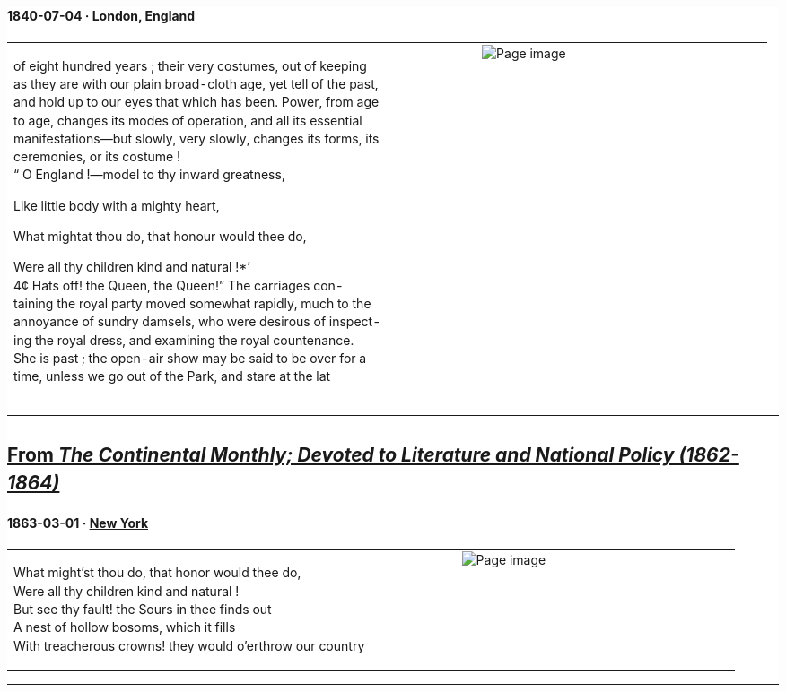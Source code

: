 #### 1840-07-04 &middot; [London, England](http://dbpedia.org/resource/London)

<table style="width: 100%;"><tr><td style="width: 50%">

  
  
of eight hundred years ; their very costumes, out of keeping  
as they are with our plain broad-cloth age, yet tell of the past,  
and hold up to our eyes that which has been. Power, from age  
to age, changes its modes of operation, and all its essential  
manifestations—but slowly, very slowly, changes its forms, its  
ceremonies, or its costume !  
“ O England !—model to thy inward greatness,  
  
Like little body with a mighty heart,  
  
What mightat thou do, that honour would thee do,  
  
Were all thy children kind and natural !*’  
4¢ Hats off! the Queen, the Queen!” The carriages con-  
taining the royal party moved somewhat rapidly, much to the  
annoyance of sundry damsels, who were desirous of inspect-  
ing the royal dress, and examining the royal countenance.  
She is past ; the open-air show may be said to be over for a  
time, unless we go out of the Park, and stare at the lat
</td><td style="width: 50%; max-height: 75%; margin: auto; display: block;">
<img alt="Page image" src="https://iiif.archive.org/image/iiif/2/sim_london-saturday-journal_1840-07-04_4_79%2Fsim_london-saturday-journal_1840-07-04_4_79_jp2.zip%2Fsim_london-saturday-journal_1840-07-04_4_79_jp2%2Fsim_london-saturday-journal_1840-07-04_4_79_0002.jp2/pct:48.45656855707107,12.17816683831102,37.79612347451543,20.314109165808446/600,/0/default.jpg"/>
</td>
</tr></table>

---

## [From _The Continental Monthly; Devoted to Literature and National Policy (1862-1864)_](https://archive.org/details/sim_continental-monthly_1863-03_3_3/page/n110/mode/1up?view=theater)

#### 1863-03-01 &middot; [New York](http://dbpedia.org/resource/New_York_City)

<table style="width: 100%;"><tr><td style="width: 50%">

  
What might’st thou do, that honor would thee do,  
Were all thy children kind and natural !  
But see thy fault! the Sours in thee finds out  
A nest of hollow bosoms, which it fills  
With treacherous crowns! they would o’erthrow our country
</td><td style="width: 50%; max-height: 75%; margin: auto; display: block;">
<img alt="Page image" src="https://iiif.archive.org/image/iiif/2/sim_continental-monthly_1863-03_3_3%2Fsim_continental-monthly_1863-03_3_3_jp2.zip%2Fsim_continental-monthly_1863-03_3_3_jp2%2Fsim_continental-monthly_1863-03_3_3_0110.jp2/pct:23.431734317343174,75.17605633802818,50.92250922509225,7.188967136150235/600,/0/default.jpg"/>
</td>
</tr></table>

---